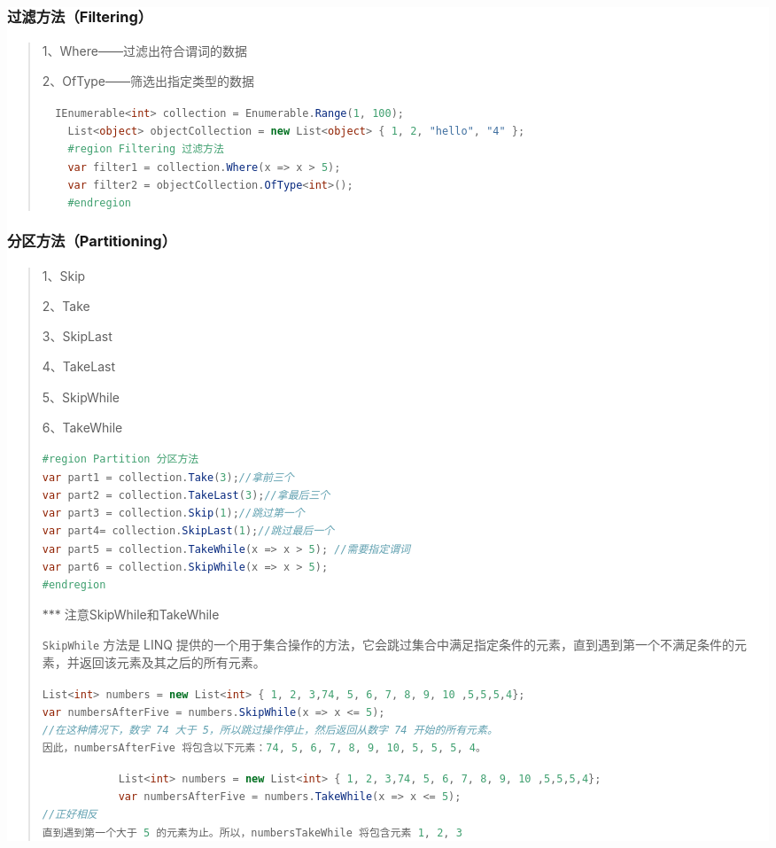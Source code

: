 

### 过滤方法（Filtering）

> 1、Where——过滤出符合谓词的数据
>
> 2、OfType——筛选出指定类型的数据
>
> ```C#
> 	IEnumerable<int> collection = Enumerable.Range(1, 100);
>     List<object> objectCollection = new List<object> { 1, 2, "hello", "4" };
>     #region Filtering 过滤方法
>     var filter1 = collection.Where(x => x > 5);
>     var filter2 = objectCollection.OfType<int>();
>     #endregion
> ```
>
> 



### 分区方法（Partitioning）

> 1、Skip
>
> 2、Take
>
> 3、SkipLast
>
> 4、TakeLast
>
> 5、SkipWhile
>
> 6、TakeWhile 
>
> ```C#
> #region Partition 分区方法
> var part1 = collection.Take(3);//拿前三个
> var part2 = collection.TakeLast(3);//拿最后三个
> var part3 = collection.Skip(1);//跳过第一个
> var part4= collection.SkipLast(1);//跳过最后一个
> var part5 = collection.TakeWhile(x => x > 5); //需要指定谓词
> var part6 = collection.SkipWhile(x => x > 5);
> #endregion
> 
> ```
>
> *** 注意SkipWhile和TakeWhile 
>
> `SkipWhile` 方法是 LINQ 提供的一个用于集合操作的方法，它会跳过集合中满足指定条件的元素，直到遇到第一个不满足条件的元素，并返回该元素及其之后的所有元素。
>
> ```C#
> List<int> numbers = new List<int> { 1, 2, 3,74, 5, 6, 7, 8, 9, 10 ,5,5,5,4};
> var numbersAfterFive = numbers.SkipWhile(x => x <= 5);
> //在这种情况下，数字 74 大于 5，所以跳过操作停止，然后返回从数字 74 开始的所有元素。
> 因此，numbersAfterFive 将包含以下元素：74, 5, 6, 7, 8, 9, 10, 5, 5, 5, 4。
> ```
>
> 
>
> ```C#
>             List<int> numbers = new List<int> { 1, 2, 3,74, 5, 6, 7, 8, 9, 10 ,5,5,5,4};
>             var numbersAfterFive = numbers.TakeWhile(x => x <= 5);
> //正好相反
> 直到遇到第一个大于 5 的元素为止。所以，numbersTakeWhile 将包含元素 1, 2, 3